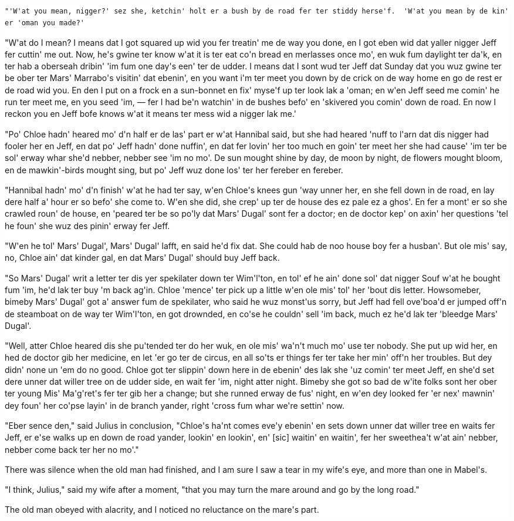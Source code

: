     "'W'at you mean, nigger?' sez she, ketchin' holt er a bush by de road fer ter stiddy herse'f.  'W'at you mean by de kin' er 'oman you made?'

  "W'at do I mean?  I means dat I got squared up wid you fer treatin' me de way you done, en I got eben wid dat yaller nigger Jeff fer cuttin' me out.  Now, he's gwine ter know w'at it is ter eat co'n bread en merlasses once mo', en wuk fum daylight ter da'k, en ter hab a oberseah dribin' 'im fum one day's een' ter de udder.  I means dat I sont wud ter Jeff dat Sunday dat you wuz gwine ter be ober ter Mars' Marrabo's visitin' dat ebenin', en you want i'm ter meet you down by de crick on de way home en go de rest er de road wid you.  En den I put on a frock en a sun-bonnet en fix' myse'f up ter look lak a 'oman; en w'en Jeff seed me comin' he run ter meet me, en you seed 'im, — fer I had be'n watchin' in de bushes befo' en 'skivered you comin' down de road.  En now I reckon you en Jeff bofe knows w'at it means ter mess wid a nigger lak me.'

  "Po' Chloe hadn' heared mo' d'n half er de las' part er w'at Hannibal said, but she had heared 'nuff to l'arn dat dis nigger had fooler her en Jeff, en dat po' Jeff hadn' done nuffin', en dat fer lovin' her too much en goin' ter meet her she had cause' 'im ter be sol' erway whar she'd nebber, nebber see 'im no mo'.  De sun mought shine by day, de moon by night, de flowers mought bloom, en de mawkin'-birds mought sing, but po' Jeff wuz done los' ter her fereber en fereber.

  "Hannibal hadn' mo' d'n finish' w'at he had ter say, w'en Chloe's knees gun 'way unner her, en she fell down in de road, en lay dere half a' hour er so befo' she come to.  W'en she did, she crep' up ter de house des ez pale ez a ghos'.  En fer a mont' er so she crawled roun' de house, en 'peared ter be so po'ly dat Mars' Dugal' sont fer a doctor; en de doctor kep' on axin' her questions 'tel he foun' she wuz des pinin' erway fer Jeff.

  "W'en he tol' Mars' Dugal', Mars' Dugal' lafft, en said he'd fix dat.  She could hab de noo house boy fer a husban'.  But ole mis' say, no, Chloe ain' dat kinder gal, en dat Mars' Dugal' should buy Jeff back.

  "So Mars' Dugal' writ a letter ter dis yer spekilater down ter Wim'l'ton, en tol' ef he ain' done sol' dat nigger Souf w'at he bought fum 'im, he'd lak ter buy 'm back ag'in.  Chloe 'mence' ter pick up a little w'en ole mis' tol' her 'bout dis letter.  Howsomeber, bimeby Mars' Dugal' got a' answer fum de spekilater, who said he wuz monst'us sorry, but Jeff had fell ove'boa'd er jumped off'n de steamboat on de way ter Wim'l'ton, en got drownded, en co'se he couldn' sell 'im back, much ez he'd lak ter 'bleedge Mars' Dugal'.

  "Well, atter Chloe heared dis she pu'tended ter do her wuk, en ole mis' wa'n't much mo' use ter nobody.  She put up wid her, en hed de doctor gib her medicine, en let 'er go ter de circus, en all so'ts er things fer ter take her min' off'n her troubles.  But dey didn' none un 'em do no good.  Chloe got ter slippin' down here in de ebenin' des lak she 'uz comin' ter meet Jeff, en she'd set dere unner dat willer tree on de udder side, en wait fer 'im, night atter night.  Bimeby she got so bad de w'ite folks sont her ober ter young Mis' Ma'g'ret's fer ter gib her a change; but she runned erway de fus' night, en w'en dey looked fer 'er nex' mawnin' dey foun' her co'pse layin' in de branch yander, right 'cross fum whar we're settin' now.

  "Eber sence den," said Julius in conclusion, "Chloe's ha'nt comes eve'y ebenin' en sets down unner dat willer tree en waits fer Jeff, er e'se walks up en down de road yander, lookin' en lookin', en' [sic] waitin' en waitin', fer her sweethea't w'at ain' nebber, nebber come back ter her no mo'."

  There was silence when the old man had finished, and I am sure I saw a tear   in my wife's eye, and more than one in Mabel's.

  "I think, Julius," said my wife after a moment, "that you may turn the mare around and go by the long road."

  The old man obeyed with alacrity, and I noticed no reluctance on the mare's part.
